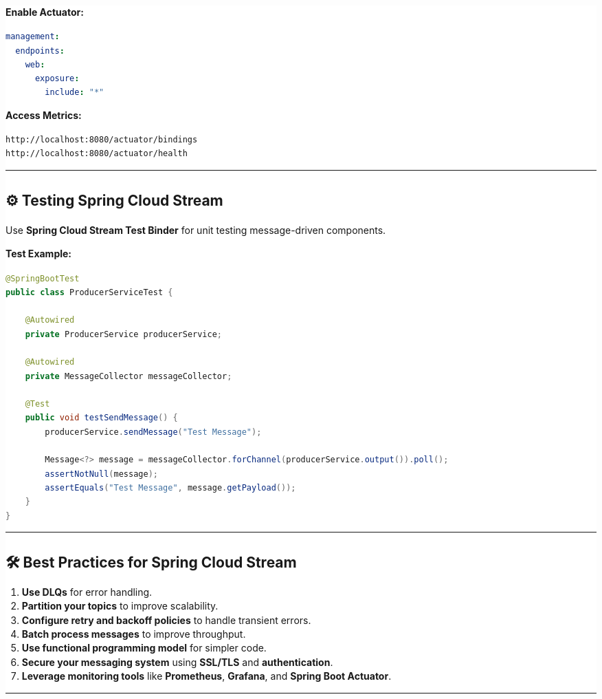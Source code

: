 **Enable Actuator:**

```yaml
management:
  endpoints:
    web:
      exposure:
        include: "*"
```

**Access Metrics:**

```
http://localhost:8080/actuator/bindings
http://localhost:8080/actuator/health
```

---

## ⚙️ **Testing Spring Cloud Stream**

Use **Spring Cloud Stream Test Binder** for unit testing message-driven components.

**Test Example:**

```java
@SpringBootTest
public class ProducerServiceTest {

    @Autowired
    private ProducerService producerService;

    @Autowired
    private MessageCollector messageCollector;

    @Test
    public void testSendMessage() {
        producerService.sendMessage("Test Message");

        Message<?> message = messageCollector.forChannel(producerService.output()).poll();
        assertNotNull(message);
        assertEquals("Test Message", message.getPayload());
    }
}
```

---

## 🛠️ **Best Practices for Spring Cloud Stream**

1. **Use DLQs** for error handling.
2. **Partition your topics** to improve scalability.
3. **Configure retry and backoff policies** to handle transient errors.
4. **Batch process messages** to improve throughput.
5. **Use functional programming model** for simpler code.
6. **Secure your messaging system** using **SSL/TLS** and **authentication**.
7. **Leverage monitoring tools** like **Prometheus**, **Grafana**, and **Spring Boot Actuator**.

---
